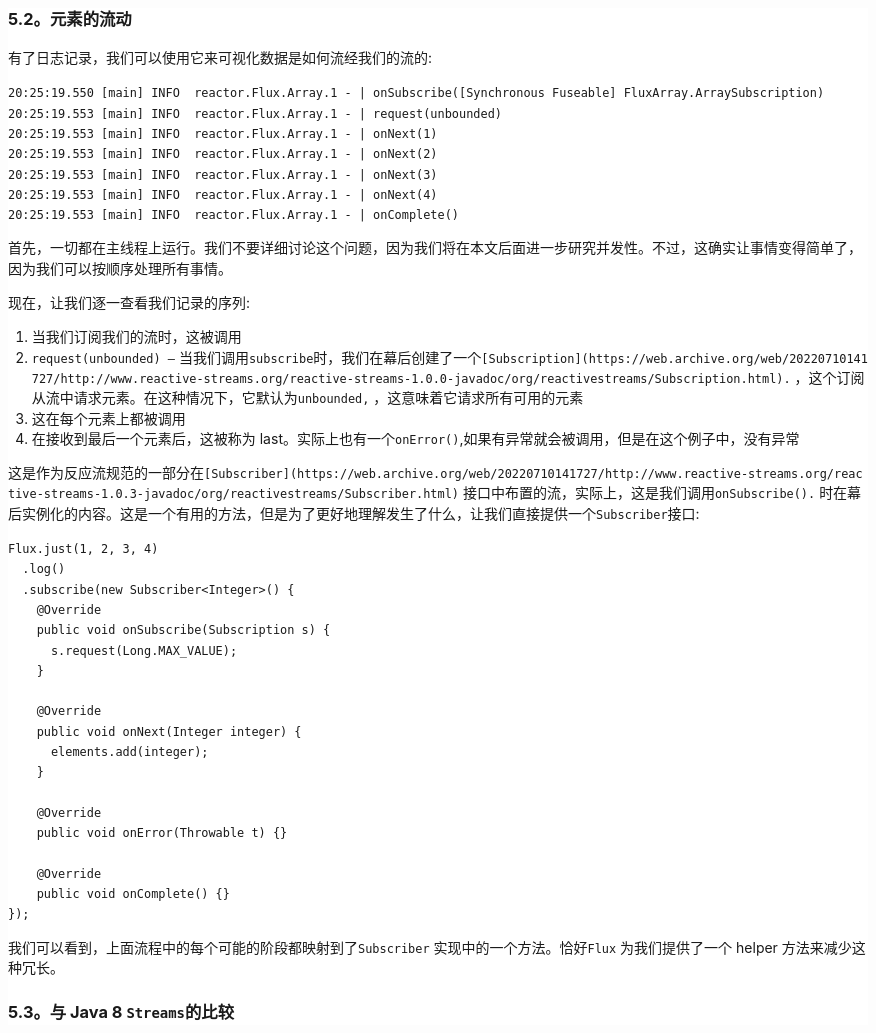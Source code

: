 ### 5.2。元素的流动

有了日志记录，我们可以使用它来可视化数据是如何流经我们的流的:

```
20:25:19.550 [main] INFO  reactor.Flux.Array.1 - | onSubscribe([Synchronous Fuseable] FluxArray.ArraySubscription)
20:25:19.553 [main] INFO  reactor.Flux.Array.1 - | request(unbounded)
20:25:19.553 [main] INFO  reactor.Flux.Array.1 - | onNext(1)
20:25:19.553 [main] INFO  reactor.Flux.Array.1 - | onNext(2)
20:25:19.553 [main] INFO  reactor.Flux.Array.1 - | onNext(3)
20:25:19.553 [main] INFO  reactor.Flux.Array.1 - | onNext(4)
20:25:19.553 [main] INFO  reactor.Flux.Array.1 - | onComplete()
```

首先，一切都在主线程上运行。我们不要详细讨论这个问题，因为我们将在本文后面进一步研究并发性。不过，这确实让事情变得简单了，因为我们可以按顺序处理所有事情。

现在，让我们逐一查看我们记录的序列:

1.  当我们订阅我们的流时，这被调用
2.  `request(unbounded) –` 当我们调用`subscribe`时，我们在幕后创建了一个`[Subscription](https://web.archive.org/web/20220710141727/http://www.reactive-streams.org/reactive-streams-1.0.0-javadoc/org/reactivestreams/Subscription.html).` ，这个订阅从流中请求元素。在这种情况下，它默认为`unbounded,` ，这意味着它请求所有可用的元素
3.  这在每个元素上都被调用
4.  在接收到最后一个元素后，这被称为 last。实际上也有一个`onError()`,如果有异常就会被调用，但是在这个例子中，没有异常

这是作为反应流规范的一部分在`[Subscriber](https://web.archive.org/web/20220710141727/http://www.reactive-streams.org/reactive-streams-1.0.3-javadoc/org/reactivestreams/Subscriber.html)` 接口中布置的流，实际上，这是我们调用`onSubscribe().` 时在幕后实例化的内容。这是一个有用的方法，但是为了更好地理解发生了什么，让我们直接提供一个`Subscriber`接口:

```
Flux.just(1, 2, 3, 4)
  .log()
  .subscribe(new Subscriber<Integer>() {
    @Override
    public void onSubscribe(Subscription s) {
      s.request(Long.MAX_VALUE);
    }

    @Override
    public void onNext(Integer integer) {
      elements.add(integer);
    }

    @Override
    public void onError(Throwable t) {}

    @Override
    public void onComplete() {}
});
```

我们可以看到，上面流程中的每个可能的阶段都映射到了`Subscriber` 实现中的一个方法。恰好`Flux` 为我们提供了一个 helper 方法来减少这种冗长。

### **5.3。与 Java 8 `Streams`的比较**
